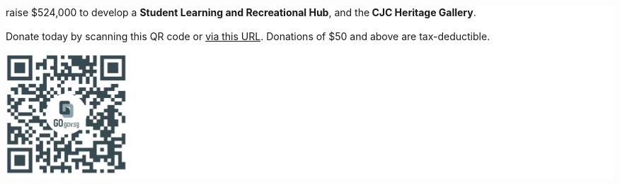 raise $524,000 to develop a <strong>Student Learning and Recreational Hub</strong>,
and the<strong> CJC Heritage Gallery</strong>.</p>
<p>Donate today by scanning this QR code or <a href="https://www.giving.sg/donate/campaign/cj50-anniversary-fundraising-campaign" rel="noopener nofollow" target="_blank">via this URL</a>.
Donations of $50 and above are tax-deductible.</p>
<p></p>
<div class="isomer-image-wrapper">
<img style="width: 20%;" height="auto" width="100%" alt="https://www.giving.sg/donate/campaign/cj50-anniversary-fundraising-campaign" src="/images/Giving_SG_CJ50_QR_code_10_Feb_2025.png">
</div>
<div class="isomer-image-wrapper">